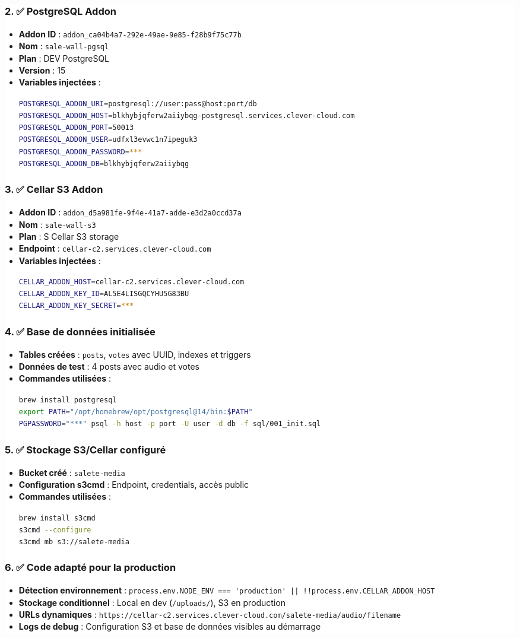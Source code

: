 ### 2. ✅ PostgreSQL Addon
- **Addon ID** : `addon_ca04b4a7-292e-49ae-9e85-f28b9f75c77b`
- **Nom** : `sale-wall-pgsql`
- **Plan** : DEV PostgreSQL
- **Version** : 15
- **Variables injectées** :
  ```bash
  POSTGRESQL_ADDON_URI=postgresql://user:pass@host:port/db
  POSTGRESQL_ADDON_HOST=blkhybjqferw2aiiybqg-postgresql.services.clever-cloud.com
  POSTGRESQL_ADDON_PORT=50013
  POSTGRESQL_ADDON_USER=udfxl3evwc1n7ipeguk3
  POSTGRESQL_ADDON_PASSWORD=***
  POSTGRESQL_ADDON_DB=blkhybjqferw2aiiybqg
  ```

### 3. ✅ Cellar S3 Addon
- **Addon ID** : `addon_d5a981fe-9f4e-41a7-adde-e3d2a0ccd37a`
- **Nom** : `sale-wall-s3`
- **Plan** : S Cellar S3 storage
- **Endpoint** : `cellar-c2.services.clever-cloud.com`
- **Variables injectées** :
  ```bash
  CELLAR_ADDON_HOST=cellar-c2.services.clever-cloud.com
  CELLAR_ADDON_KEY_ID=AL5E4LISGQCYHU5G83BU
  CELLAR_ADDON_KEY_SECRET=***
  ```

### 4. ✅ Base de données initialisée
- **Tables créées** : `posts`, `votes` avec UUID, indexes et triggers
- **Données de test** : 4 posts avec audio et votes
- **Commandes utilisées** :
  ```bash
  brew install postgresql
  export PATH="/opt/homebrew/opt/postgresql@14/bin:$PATH"
  PGPASSWORD="***" psql -h host -p port -U user -d db -f sql/001_init.sql
  ```

### 5. ✅ Stockage S3/Cellar configuré
- **Bucket créé** : `salete-media`
- **Configuration s3cmd** : Endpoint, credentials, accès public
- **Commandes utilisées** :
  ```bash
  brew install s3cmd
  s3cmd --configure
  s3cmd mb s3://salete-media
  ```

### 6. ✅ Code adapté pour la production
- **Détection environnement** : `process.env.NODE_ENV === 'production' || !!process.env.CELLAR_ADDON_HOST`
- **Stockage conditionnel** : Local en dev (`/uploads/`), S3 en production
- **URLs dynamiques** : `https://cellar-c2.services.clever-cloud.com/salete-media/audio/filename`
- **Logs de debug** : Configuration S3 et base de données visibles au démarrage
